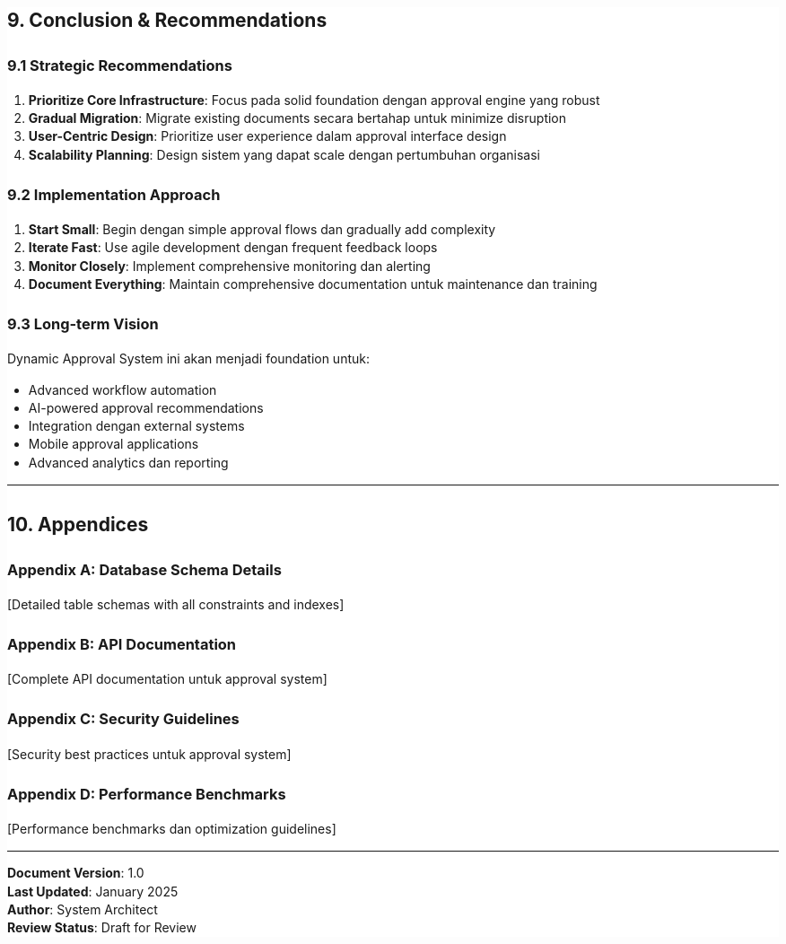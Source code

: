 ## 9. Conclusion & Recommendations

### 9.1 Strategic Recommendations

1. **Prioritize Core Infrastructure**: Focus pada solid foundation dengan approval engine yang robust
2. **Gradual Migration**: Migrate existing documents secara bertahap untuk minimize disruption
3. **User-Centric Design**: Prioritize user experience dalam approval interface design
4. **Scalability Planning**: Design sistem yang dapat scale dengan pertumbuhan organisasi

### 9.2 Implementation Approach

1. **Start Small**: Begin dengan simple approval flows dan gradually add complexity
2. **Iterate Fast**: Use agile development dengan frequent feedback loops
3. **Monitor Closely**: Implement comprehensive monitoring dan alerting
4. **Document Everything**: Maintain comprehensive documentation untuk maintenance dan training

### 9.3 Long-term Vision

Dynamic Approval System ini akan menjadi foundation untuk:

-   Advanced workflow automation
-   AI-powered approval recommendations
-   Integration dengan external systems
-   Mobile approval applications
-   Advanced analytics dan reporting

---

## 10. Appendices

### Appendix A: Database Schema Details

[Detailed table schemas with all constraints and indexes]

### Appendix B: API Documentation

[Complete API documentation untuk approval system]

### Appendix C: Security Guidelines

[Security best practices untuk approval system]

### Appendix D: Performance Benchmarks

[Performance benchmarks dan optimization guidelines]

---

**Document Version**: 1.0  
**Last Updated**: January 2025  
**Author**: System Architect  
**Review Status**: Draft for Review
